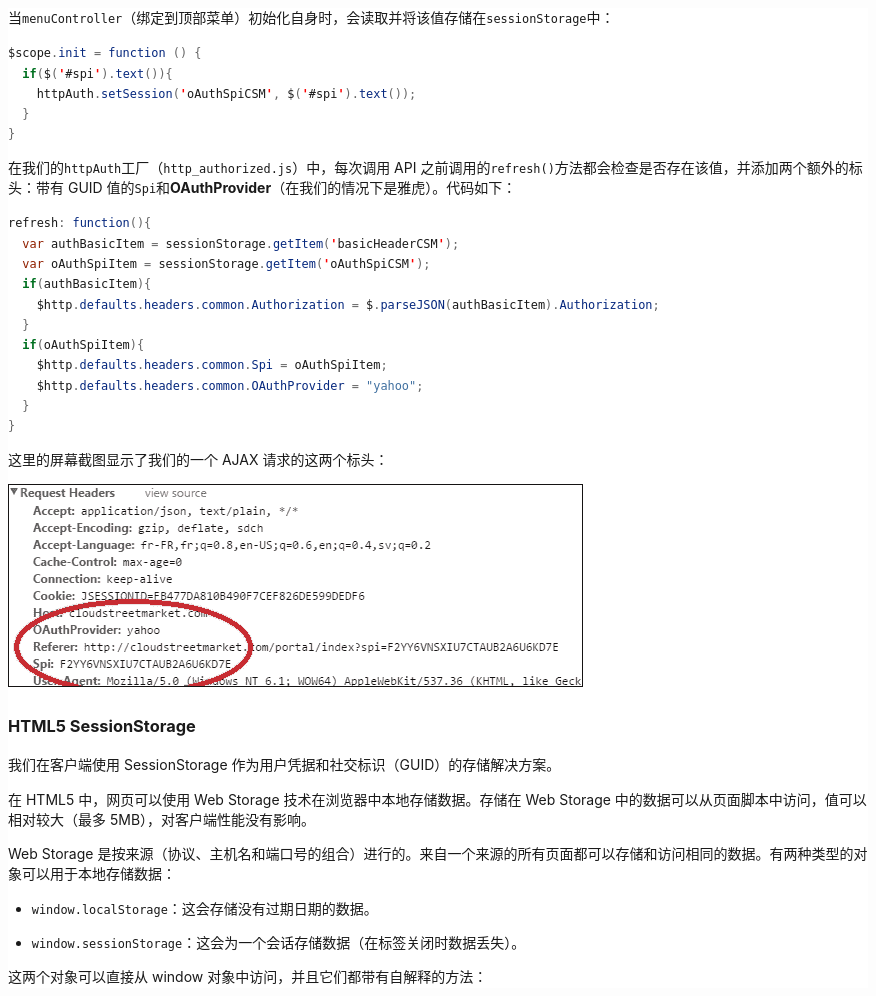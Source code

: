 当`menuController`（绑定到顶部菜单）初始化自身时，会读取并将该值存储在`sessionStorage`中：

```java
$scope.init = function () {
  if($('#spi').text()){
    httpAuth.setSession('oAuthSpiCSM', $('#spi').text());
  }
}
```

在我们的`httpAuth`工厂（`http_authorized.js`）中，每次调用 API 之前调用的`refresh()`方法都会检查是否存在该值，并添加两个额外的标头：带有 GUID 值的`Spi`和**OAuthProvider**（在我们的情况下是雅虎）。代码如下：

```java
refresh: function(){
  var authBasicItem = sessionStorage.getItem('basicHeaderCSM');
  var oAuthSpiItem = sessionStorage.getItem('oAuthSpiCSM');
  if(authBasicItem){
    $http.defaults.headers.common.Authorization = $.parseJSON(authBasicItem).Authorization;
  }
  if(oAuthSpiItem){
    $http.defaults.headers.common.Spi = oAuthSpiItem;
    $http.defaults.headers.common.OAuthProvider = "yahoo";
  }
}
```

这里的屏幕截图显示了我们的一个 AJAX 请求的这两个标头：

![使用 OAuth2](img/image00874.jpeg)

### HTML5 SessionStorage

我们在客户端使用 SessionStorage 作为用户凭据和社交标识（GUID）的存储解决方案。

在 HTML5 中，网页可以使用 Web Storage 技术在浏览器中本地存储数据。存储在 Web Storage 中的数据可以从页面脚本中访问，值可以相对较大（最多 5MB），对客户端性能没有影响。

Web Storage 是按来源（协议、主机名和端口号的组合）进行的。来自一个来源的所有页面都可以存储和访问相同的数据。有两种类型的对象可以用于本地存储数据：

+   `window.localStorage`：这会存储没有过期日期的数据。

+   `window.sessionStorage`：这会为一个会话存储数据（在标签关闭时数据丢失）。

这两个对象可以直接从 window 对象中访问，并且它们都带有自解释的方法：
